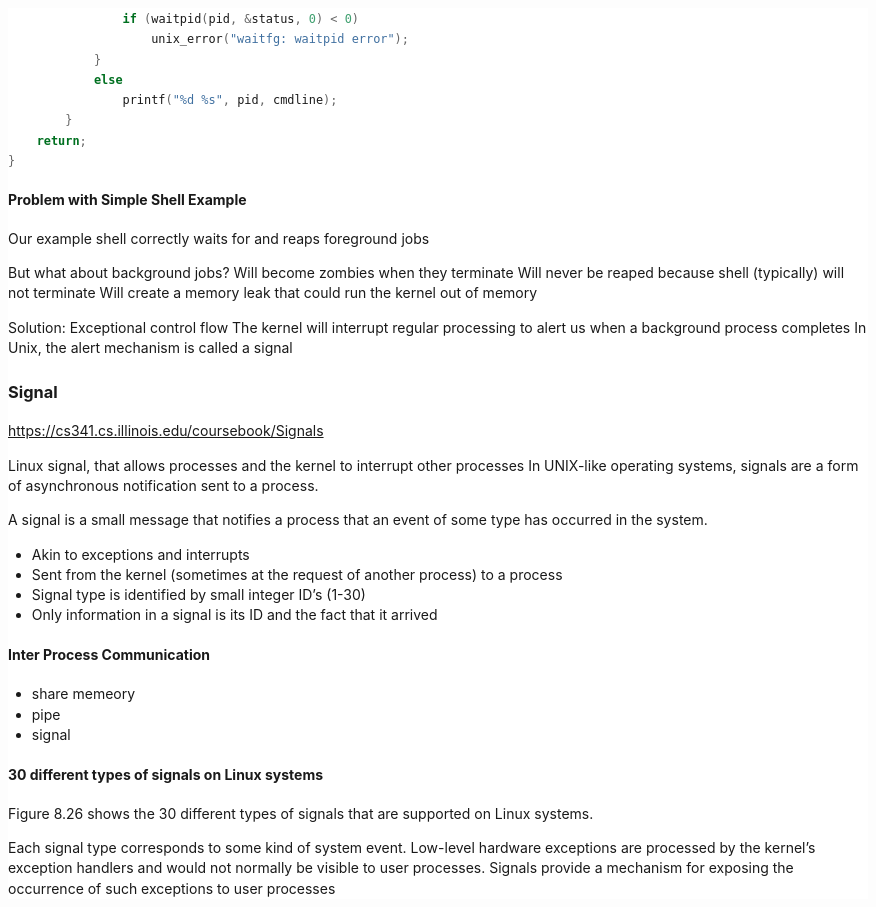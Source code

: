 ```C
                if (waitpid(pid, &status, 0) < 0)
                    unix_error("waitfg: waitpid error");
            }
            else
                printf("%d %s", pid, cmdline);
        }
    return;
}

```

#### Problem with Simple Shell Example

Our example shell correctly waits for and reaps foreground jobs

But what about background jobs?
Will become zombies when they terminate
Will never be reaped because shell (typically) will not terminate
Will create a memory leak that could run the kernel out of memory

Solution: Exceptional control flow
The kernel will interrupt regular processing to alert us when a background process completes
In Unix, the alert mechanism is called a signal




### Signal

https://cs341.cs.illinois.edu/coursebook/Signals

Linux signal, that allows processes and the kernel to interrupt other processes
In UNIX-like operating systems, signals are a form of asynchronous notification sent to a process. 

A signal is a small message that notifies a process that an event of some type has occurred in the system. 

- Akin to exceptions and interrupts
- Sent from the kernel (sometimes at the request of another process) to a process
- Signal type is identified by small integer ID’s (1-30)
- Only information in a signal is its ID and the fact that it arrived

#### Inter Process Communication

- share memeory
- pipe
- signal


#### 30 different types of signals on Linux systems

Figure 8.26 shows the 30 different types of signals that are supported on Linux systems.

Each signal type corresponds to some kind of system event. 
Low-level hardware exceptions are processed by the kernel’s exception handlers and would not normally be visible to user processes.
Signals provide a mechanism for exposing the occurrence of such exceptions to user processes

